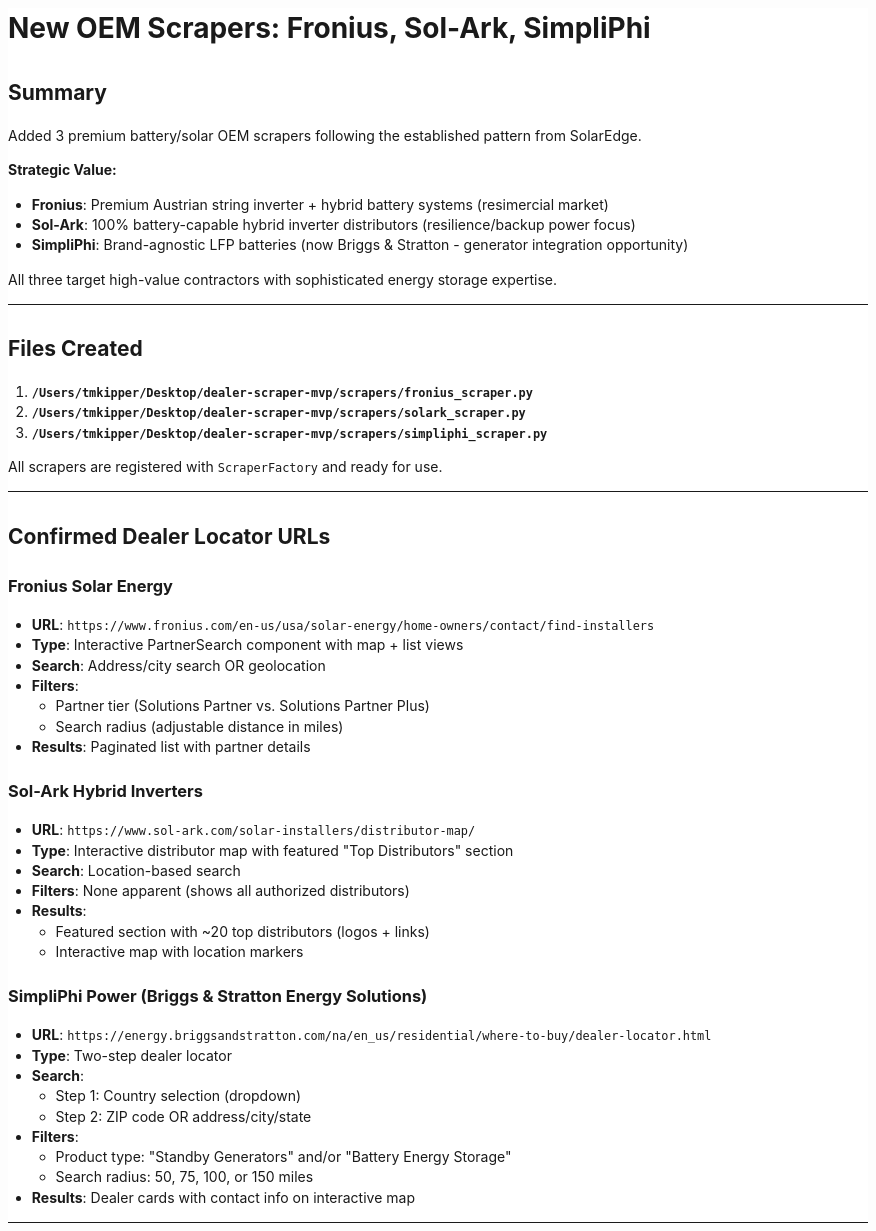 # New OEM Scrapers: Fronius, Sol-Ark, SimpliPhi

## Summary

Added 3 premium battery/solar OEM scrapers following the established pattern from SolarEdge.

**Strategic Value:**
- **Fronius**: Premium Austrian string inverter + hybrid battery systems (resimercial market)
- **Sol-Ark**: 100% battery-capable hybrid inverter distributors (resilience/backup power focus)
- **SimpliPhi**: Brand-agnostic LFP batteries (now Briggs & Stratton - generator integration opportunity)

All three target high-value contractors with sophisticated energy storage expertise.

---

## Files Created

1. **`/Users/tmkipper/Desktop/dealer-scraper-mvp/scrapers/fronius_scraper.py`**
2. **`/Users/tmkipper/Desktop/dealer-scraper-mvp/scrapers/solark_scraper.py`**
3. **`/Users/tmkipper/Desktop/dealer-scraper-mvp/scrapers/simpliphi_scraper.py`**

All scrapers are registered with `ScraperFactory` and ready for use.

---

## Confirmed Dealer Locator URLs

### Fronius Solar Energy
- **URL**: `https://www.fronius.com/en-us/usa/solar-energy/home-owners/contact/find-installers`
- **Type**: Interactive PartnerSearch component with map + list views
- **Search**: Address/city search OR geolocation
- **Filters**:
  - Partner tier (Solutions Partner vs. Solutions Partner Plus)
  - Search radius (adjustable distance in miles)
- **Results**: Paginated list with partner details

### Sol-Ark Hybrid Inverters
- **URL**: `https://www.sol-ark.com/solar-installers/distributor-map/`
- **Type**: Interactive distributor map with featured "Top Distributors" section
- **Search**: Location-based search
- **Filters**: None apparent (shows all authorized distributors)
- **Results**:
  - Featured section with ~20 top distributors (logos + links)
  - Interactive map with location markers

### SimpliPhi Power (Briggs & Stratton Energy Solutions)
- **URL**: `https://energy.briggsandstratton.com/na/en_us/residential/where-to-buy/dealer-locator.html`
- **Type**: Two-step dealer locator
- **Search**:
  - Step 1: Country selection (dropdown)
  - Step 2: ZIP code OR address/city/state
- **Filters**:
  - Product type: "Standby Generators" and/or "Battery Energy Storage"
  - Search radius: 50, 75, 100, or 150 miles
- **Results**: Dealer cards with contact info on interactive map

---